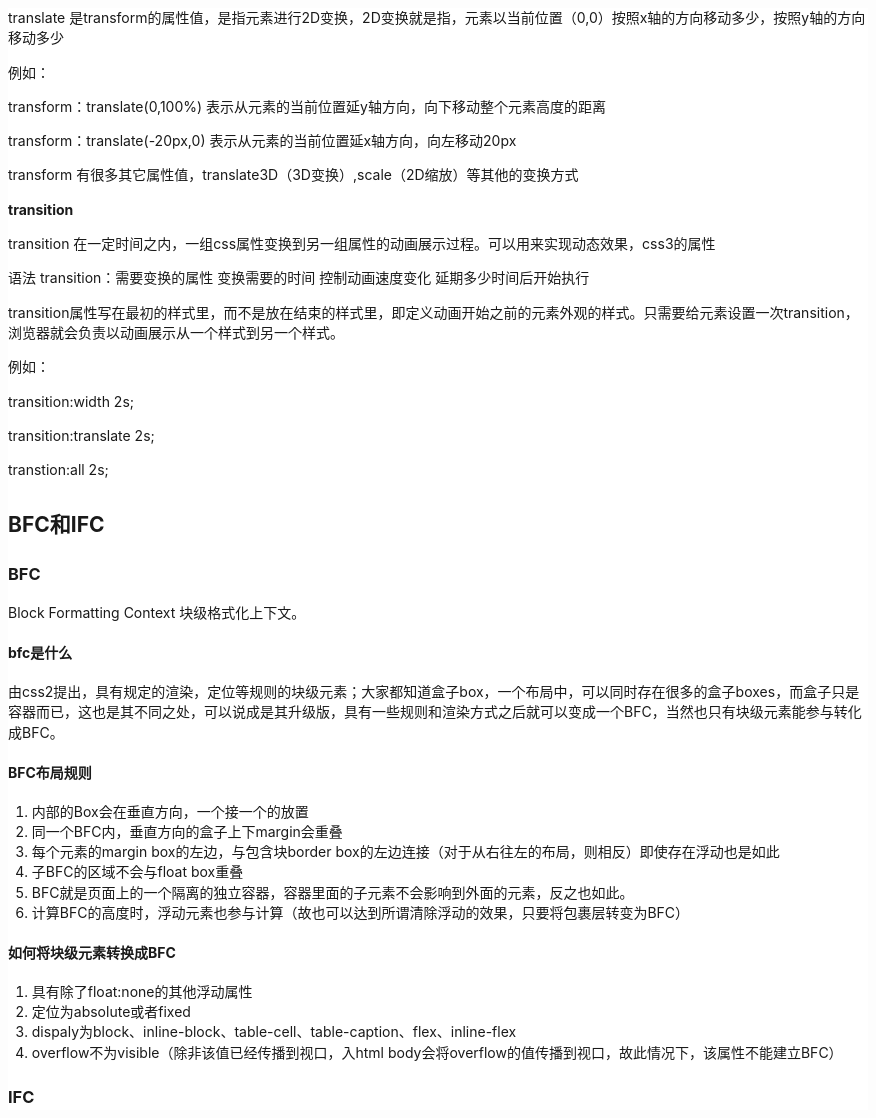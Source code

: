 translate 是transform的属性值，是指元素进行2D变换，2D变换就是指，元素以当前位置（0,0）按照x轴的方向移动多少，按照y轴的方向移动多少 

例如：

transform：translate(0,100%) 表示从元素的当前位置延y轴方向，向下移动整个元素高度的距离

transform：translate(-20px,0) 表示从元素的当前位置延x轴方向，向左移动20px

transform 有很多其它属性值，translate3D（3D变换）,scale（2D缩放）等其他的变换方式

 

**transition**  

transition  在一定时间之内，一组css属性变换到另一组属性的动画展示过程。可以用来实现动态效果，css3的属性

语法 transition：需要变换的属性 变换需要的时间 控制动画速度变化 延期多少时间后开始执行 

transition属性写在最初的样式里，而不是放在结束的样式里，即定义动画开始之前的元素外观的样式。只需要给元素设置一次transition，浏览器就会负责以动画展示从一个样式到另一个样式。

例如：

transition:width 2s; 

transition:translate 2s;

transtion:all 2s;



## BFC和IFC

### BFC

Block Formatting Context 块级格式化上下文。

#### bfc是什么

由css2提出，具有规定的渲染，定位等规则的块级元素；大家都知道盒子box，一个布局中，可以同时存在很多的盒子boxes，而盒子只是容器而已，这也是其不同之处，可以说成是其升级版，具有一些规则和渲染方式之后就可以变成一个BFC，当然也只有块级元素能参与转化成BFC。

#### BFC布局规则

1. 内部的Box会在垂直方向，一个接一个的放置
2. 同一个BFC内，垂直方向的盒子上下margin会重叠
3. 每个元素的margin box的左边，与包含块border box的左边连接（对于从右往左的布局，则相反）即使存在浮动也是如此
4. 子BFC的区域不会与float box重叠
5. BFC就是页面上的一个隔离的独立容器，容器里面的子元素不会影响到外面的元素，反之也如此。
6. 计算BFC的高度时，浮动元素也参与计算（故也可以达到所谓清除浮动的效果，只要将包裹层转变为BFC）

#### 如何将块级元素转换成BFC

1. 具有除了float:none的其他浮动属性
2. 定位为absolute或者fixed
3. dispaly为block、inline-block、table-cell、table-caption、flex、inline-flex
4. overflow不为visible（除非该值已经传播到视口，入html body会将overflow的值传播到视口，故此情况下，该属性不能建立BFC）

### IFC
